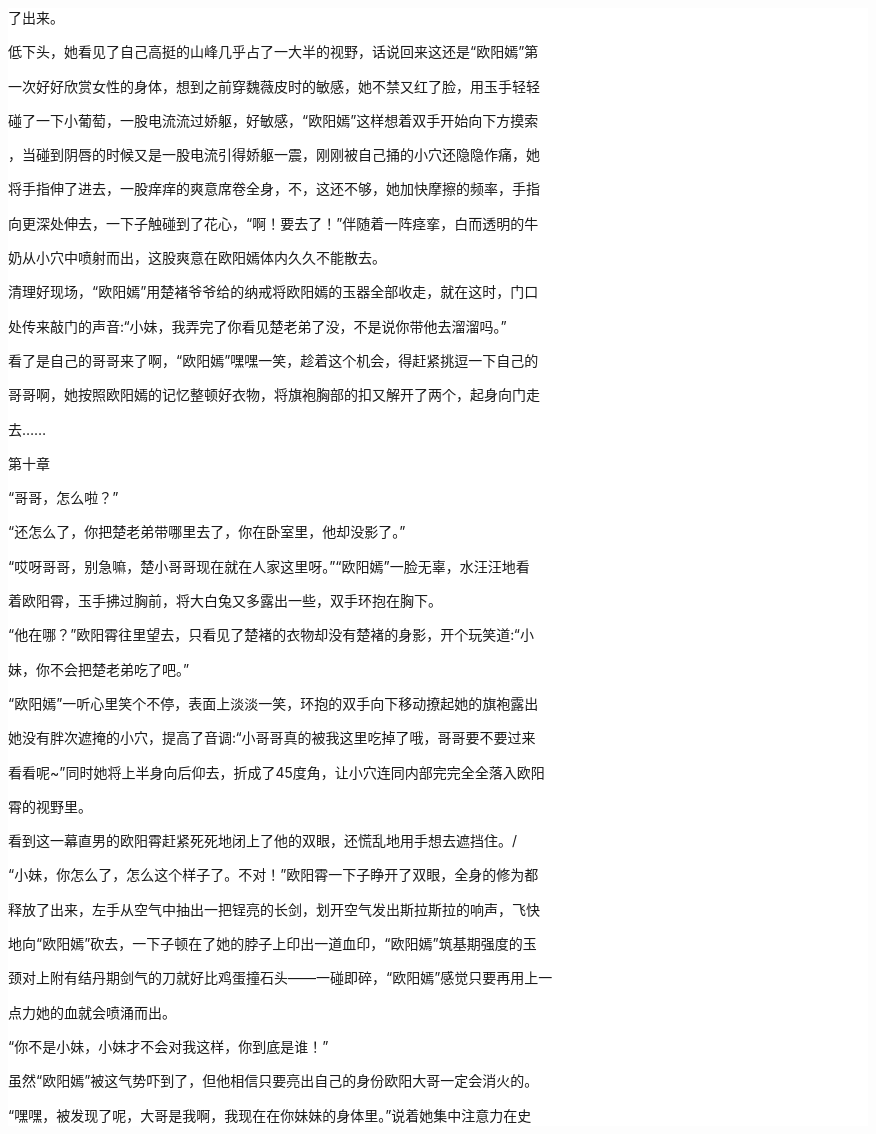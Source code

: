 了出来。

低下头，她看见了自己高挺的山峰几乎占了一大半的视野，话说回来这还是“欧阳嫣”第

一次好好欣赏女性的身体，想到之前穿魏薇皮时的敏感，她不禁又红了脸，用玉手轻轻

碰了一下小葡萄，一股电流流过娇躯，好敏感，“欧阳嫣”这样想着双手开始向下方摸索

，当碰到阴唇的时候又是一股电流引得娇躯一震，刚刚被自己捅的小穴还隐隐作痛，她

将手指伸了进去，一股痒痒的爽意席卷全身，不，这还不够，她加快摩擦的频率，手指

向更深处伸去，一下子触碰到了花心，“啊！要去了！”伴随着一阵痉挛，白而透明的牛

奶从小穴中喷射而出，这股爽意在欧阳嫣体内久久不能散去。

清理好现场，“欧阳嫣”用楚褚爷爷给的纳戒将欧阳嫣的玉器全部收走，就在这时，门口

处传来敲门的声音:“小妹，我弄完了你看见楚老弟了没，不是说你带他去溜溜吗。”

看了是自己的哥哥来了啊，“欧阳嫣”嘿嘿一笑，趁着这个机会，得赶紧挑逗一下自己的

哥哥啊，她按照欧阳嫣的记忆整顿好衣物，将旗袍胸部的扣又解开了两个，起身向门走

去……

第十章

“哥哥，怎么啦？”

“还怎么了，你把楚老弟带哪里去了，你在卧室里，他却没影了。”

“哎呀哥哥，别急嘛，楚小哥哥现在就在人家这里呀。”“欧阳嫣”一脸无辜，水汪汪地看

着欧阳霄，玉手拂过胸前，将大白兔又多露出一些，双手环抱在胸下。

“他在哪？”欧阳霄往里望去，只看见了楚褚的衣物却没有楚褚的身影，开个玩笑道:“小

妹，你不会把楚老弟吃了吧。”

“欧阳嫣”一听心里笑个不停，表面上淡淡一笑，环抱的双手向下移动撩起她的旗袍露出

她没有胖次遮掩的小穴，提高了音调:“小哥哥真的被我这里吃掉了哦，哥哥要不要过来

看看呢~”同时她将上半身向后仰去，折成了45度角，让小穴连同内部完完全全落入欧阳

霄的视野里。

看到这一幕直男的欧阳霄赶紧死死地闭上了他的双眼，还慌乱地用手想去遮挡住。/

“小妹，你怎么了，怎么这个样子了。不对！”欧阳霄一下子睁开了双眼，全身的修为都

释放了出来，左手从空气中抽出一把锃亮的长剑，划开空气发出斯拉斯拉的响声，飞快

地向“欧阳嫣”砍去，一下子顿在了她的脖子上印出一道血印，“欧阳嫣”筑基期强度的玉

颈对上附有结丹期剑气的刀就好比鸡蛋撞石头——一碰即碎，“欧阳嫣”感觉只要再用上一

点力她的血就会喷涌而出。

“你不是小妹，小妹才不会对我这样，你到底是谁！”

虽然“欧阳嫣”被这气势吓到了，但他相信只要亮出自己的身份欧阳大哥一定会消火的。

“嘿嘿，被发现了呢，大哥是我啊，我现在在你妹妹的身体里。”说着她集中注意力在史
